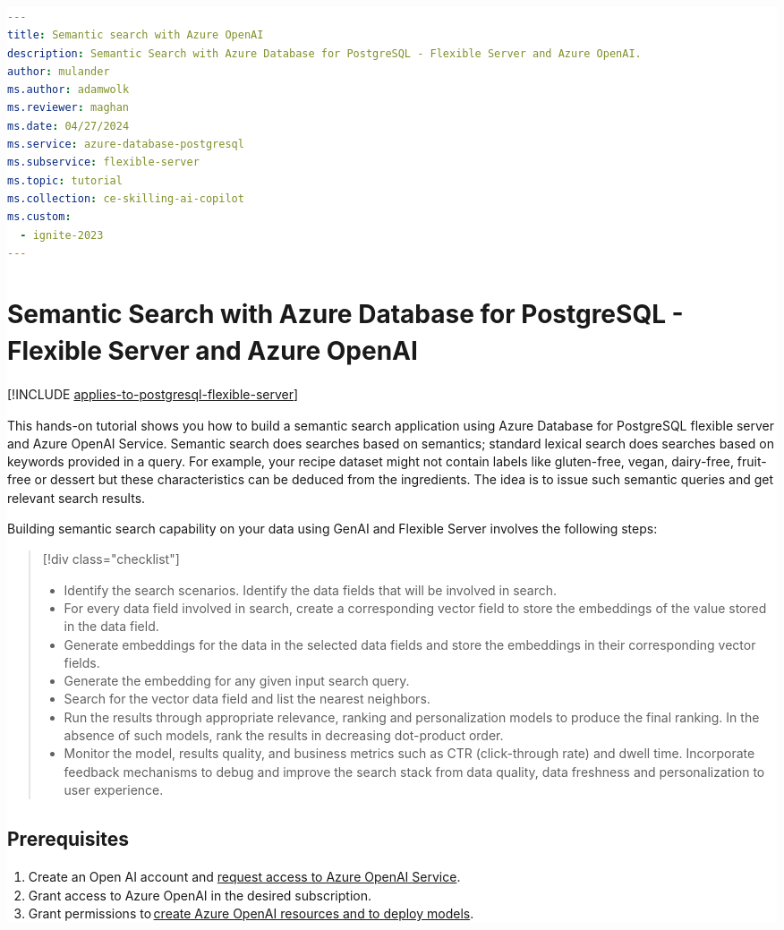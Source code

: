 ```yaml
---
title: Semantic search with Azure OpenAI
description: Semantic Search with Azure Database for PostgreSQL - Flexible Server and Azure OpenAI.
author: mulander
ms.author: adamwolk
ms.reviewer: maghan
ms.date: 04/27/2024
ms.service: azure-database-postgresql
ms.subservice: flexible-server
ms.topic: tutorial
ms.collection: ce-skilling-ai-copilot
ms.custom:
  - ignite-2023
---
```


# Semantic Search with Azure Database for PostgreSQL - Flexible Server and Azure OpenAI

[!INCLUDE [applies-to-postgresql-flexible-server](~/reusable-content/ce-skilling/azure/includes/postgresql/includes/applies-to-postgresql-flexible-server.md)]

This hands-on tutorial shows you how to build a semantic search application using Azure Database for PostgreSQL flexible server and Azure OpenAI Service. Semantic search does searches based on semantics; standard lexical search does searches based on keywords provided in a query. For example, your recipe dataset might not contain labels like gluten-free, vegan, dairy-free, fruit-free or dessert but these characteristics can be deduced from the ingredients. The idea is to issue such semantic queries and get relevant search results.

Building semantic search capability on your data using GenAI and Flexible Server involves the following steps:
>[!div class="checklist"]
> * Identify the search scenarios. Identify the data fields that will be involved in search.
> * For every data field involved in search, create a corresponding vector field to store the embeddings of the value stored in the data field.
> * Generate embeddings for the data in the selected data fields and store the embeddings in their corresponding vector fields.
> * Generate the embedding for any given input search query.
> * Search for the vector data field and list the nearest neighbors.
> * Run the results through appropriate relevance, ranking and personalization models to produce the final ranking. In the absence of such models, rank the results in decreasing dot-product order.
> * Monitor the model, results quality, and business metrics such as CTR (click-through rate) and dwell time. Incorporate feedback mechanisms to debug and improve the search stack from data quality, data freshness and personalization to user experience.

## Prerequisites

1. Create an Open AI account and [request access to Azure OpenAI Service](https://aka.ms/oai/access).
1. Grant access to Azure OpenAI in the desired subscription.
1. Grant permissions to [create Azure OpenAI resources and to deploy models](/azure/ai-services/openai/how-to/role-based-access-control). 
